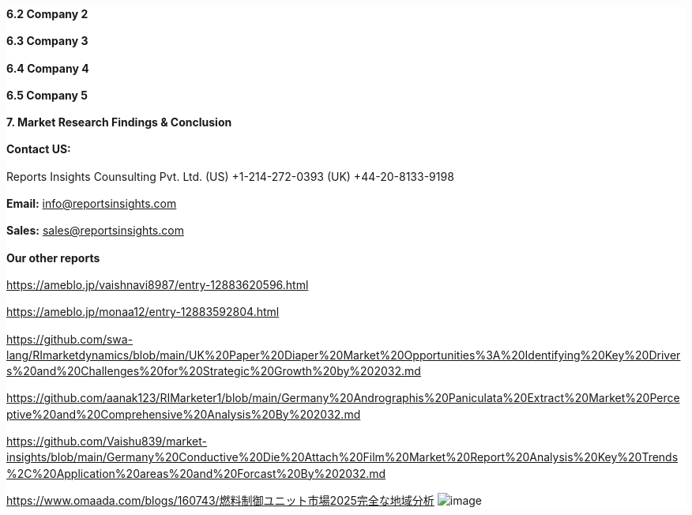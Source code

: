 <strong>6.2 Company 2</strong>

<strong>6.3 Company 3</strong>

<strong>6.4 Company 4</strong>

<strong>6.5 Company 5</strong>

<strong>7. Market Research Findings &amp; Conclusion</strong>

<strong>Contact US:</strong>

Reports Insights Counsulting Pvt. Ltd.
(US) +1-214-272-0393
(UK) +44-20-8133-9198
<p class=""""><b>Email:</b> <a href=mailto:info@reportsinsights.com>info@reportsinsights.com</a></p>
<p class=""""><b>Sales:</b> <a href=mailto:sales@reportsinsights.com>sales@reportsinsights.com</a></p>

<strong>Our other reports</strong>

<a href=https://ameblo.jp/vaishnavi8987/entry-12883620596.html>https://ameblo.jp/vaishnavi8987/entry-12883620596.html</a>

<a href=https://ameblo.jp/monaa12/entry-12883592804.html>https://ameblo.jp/monaa12/entry-12883592804.html</a>

<a href=https://github.com/swa-lang/RImarketdynamics/blob/main/UK%20Paper%20Diaper%20Market%20Opportunities%3A%20Identifying%20Key%20Drivers%20and%20Challenges%20for%20Strategic%20Growth%20by%202032.md>https://github.com/swa-lang/RImarketdynamics/blob/main/UK%20Paper%20Diaper%20Market%20Opportunities%3A%20Identifying%20Key%20Drivers%20and%20Challenges%20for%20Strategic%20Growth%20by%202032.md</a>

<a href=https://github.com/aanak123/RIMarketer1/blob/main/Germany%20Andrographis%20Paniculata%20Extract%20Market%20Perceptive%20and%20Comprehensive%20Analysis%20By%202032.md>https://github.com/aanak123/RIMarketer1/blob/main/Germany%20Andrographis%20Paniculata%20Extract%20Market%20Perceptive%20and%20Comprehensive%20Analysis%20By%202032.md</a>

<a href=https://github.com/Vaishu839/market-insights/blob/main/Germany%20Conductive%20Die%20Attach%20Film%20Market%20Report%20Analysis%20Key%20Trends%2C%20Application%20areas%20and%20Forcast%20By%202032.md>https://github.com/Vaishu839/market-insights/blob/main/Germany%20Conductive%20Die%20Attach%20Film%20Market%20Report%20Analysis%20Key%20Trends%2C%20Application%20areas%20and%20Forcast%20By%202032.md</a>

<a href=https://www.omaada.com/blogs/160743/燃料制御ユニット市場2025完全な地域分析>https://www.omaada.com/blogs/160743/燃料制御ユニット市場2025完全な地域分析</a>
![image](https://github.com/user-attachments/assets/78f0a088-5bca-489e-9718-453ecc3bdd54)
